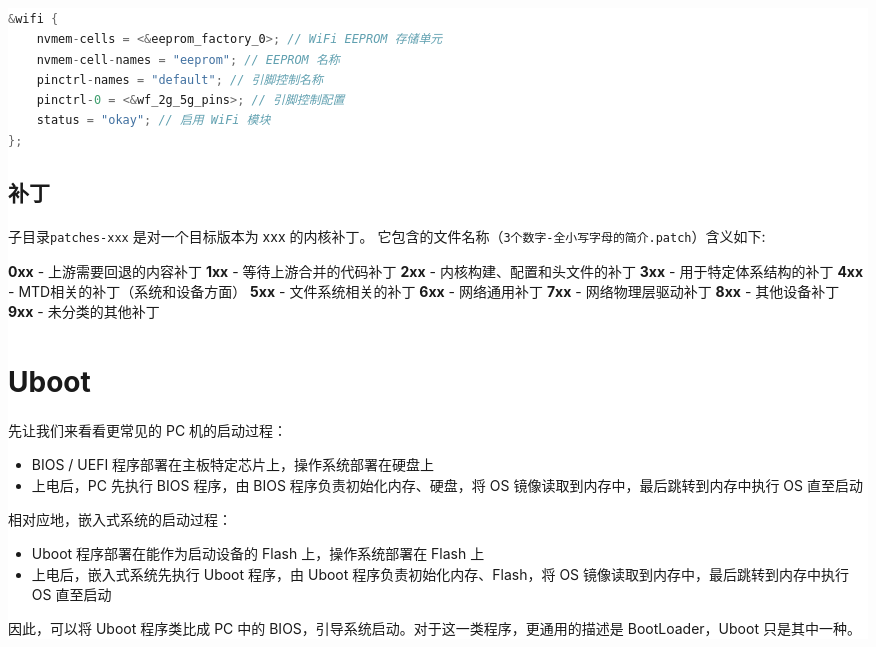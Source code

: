 ```c 
&wifi {
    nvmem-cells = <&eeprom_factory_0>; // WiFi EEPROM 存储单元
    nvmem-cell-names = "eeprom"; // EEPROM 名称
    pinctrl-names = "default"; // 引脚控制名称
    pinctrl-0 = <&wf_2g_5g_pins>; // 引脚控制配置
    status = "okay"; // 启用 WiFi 模块
};
```

## 补丁

子目录`patches-xxx` 是对一个目标版本为 xxx 的内核补丁。
它包含的文件名称（`3个数字-全小写字母的简介.patch`）含义如下:

**0xx** - 上游需要回退的内容补丁
**1xx** - 等待上游合并的代码补丁
**2xx** - 内核构建、配置和头文件的补丁
**3xx** - 用于特定体系结构的补丁
**4xx** - MTD相关的补丁（系统和设备方面）
**5xx** - 文件系统相关的补丁
**6xx** - 网络通用补丁
**7xx** - 网络物理层驱动补丁
**8xx** - 其他设备补丁
**9xx** - 未分类的其他补丁

# Uboot

先让我们来看看更常见的 PC 机的启动过程：

- BIOS / UEFI 程序部署在主板特定芯片上，操作系统部署在硬盘上
- 上电后，PC 先执行 BIOS 程序，由 BIOS 程序负责初始化内存、硬盘，将 OS 镜像读取到内存中，最后跳转到内存中执行 OS 直至启动

相对应地，嵌入式系统的启动过程：

- Uboot 程序部署在能作为启动设备的 Flash 上，操作系统部署在 Flash 上
- 上电后，嵌入式系统先执行 Uboot 程序，由 Uboot 程序负责初始化内存、Flash，将 OS 镜像读取到内存中，最后跳转到内存中执行 OS 直至启动

因此，可以将 Uboot 程序类比成 PC 中的 BIOS，引导系统启动。对于这一类程序，更通用的描述是 BootLoader，Uboot 只是其中一种。
